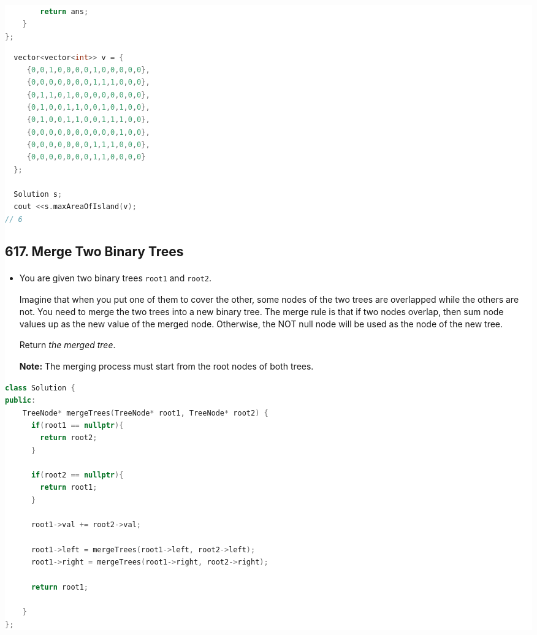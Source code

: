 ```cpp
        return ans;
    }
};
```

```cpp
  vector<vector<int>> v = {
     {0,0,1,0,0,0,0,1,0,0,0,0,0},
     {0,0,0,0,0,0,0,1,1,1,0,0,0},
     {0,1,1,0,1,0,0,0,0,0,0,0,0},
     {0,1,0,0,1,1,0,0,1,0,1,0,0},
     {0,1,0,0,1,1,0,0,1,1,1,0,0},
     {0,0,0,0,0,0,0,0,0,0,1,0,0},
     {0,0,0,0,0,0,0,1,1,1,0,0,0},
     {0,0,0,0,0,0,0,1,1,0,0,0,0}
  };

  Solution s;
  cout <<s.maxAreaOfIsland(v);
// 6 
```

## 617. Merge Two Binary Trees

* You are given two binary trees `root1` and `root2`.

  Imagine that when you put one of them to cover the other, some nodes of the two trees are overlapped while the others are not. You need to merge the two trees into a new binary tree. The merge rule is that if two nodes overlap, then sum node values up as the new value of the merged node. Otherwise, the NOT null node will be used as the node of the new tree.

  Return *the merged tree*.

  **Note:** The merging process must start from the root nodes of both trees.

 ```cpp
 class Solution {
 public:
     TreeNode* mergeTrees(TreeNode* root1, TreeNode* root2) {
       if(root1 == nullptr){
         return root2;
       }
 
       if(root2 == nullptr){
         return root1;
       }
 
       root1->val += root2->val;
 
       root1->left = mergeTrees(root1->left, root2->left);
       root1->right = mergeTrees(root1->right, root2->right);
 
       return root1; 
         
     }
 };
 
 ```
